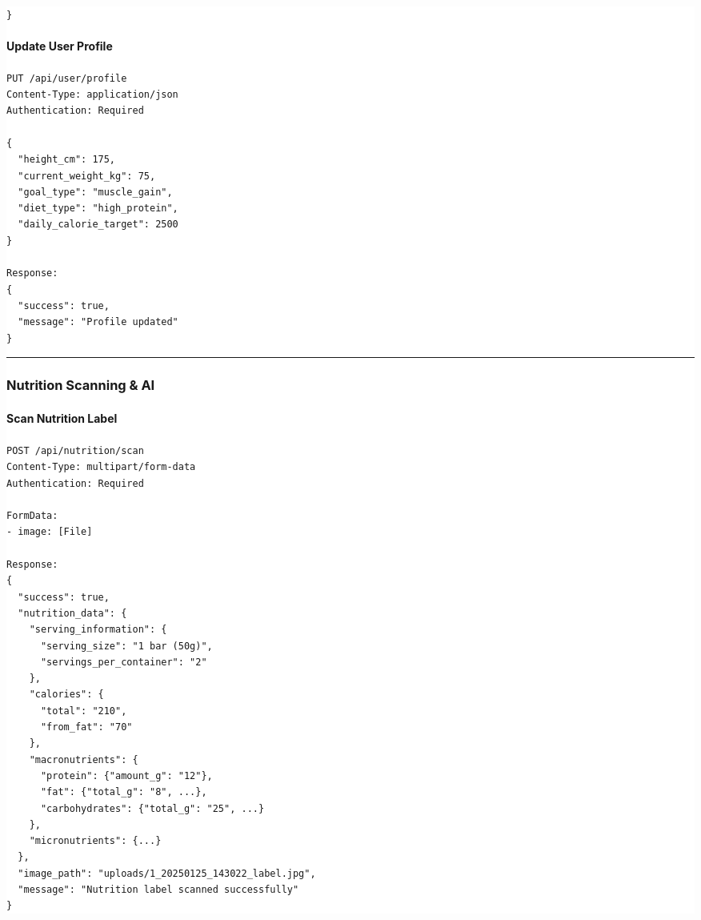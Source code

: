 ```http
}
```

#### Update User Profile
```http
PUT /api/user/profile
Content-Type: application/json
Authentication: Required

{
  "height_cm": 175,
  "current_weight_kg": 75,
  "goal_type": "muscle_gain",
  "diet_type": "high_protein",
  "daily_calorie_target": 2500
}

Response:
{
  "success": true,
  "message": "Profile updated"
}
```

---

### Nutrition Scanning & AI

#### Scan Nutrition Label
```http
POST /api/nutrition/scan
Content-Type: multipart/form-data
Authentication: Required

FormData:
- image: [File]

Response:
{
  "success": true,
  "nutrition_data": {
    "serving_information": {
      "serving_size": "1 bar (50g)",
      "servings_per_container": "2"
    },
    "calories": {
      "total": "210",
      "from_fat": "70"
    },
    "macronutrients": {
      "protein": {"amount_g": "12"},
      "fat": {"total_g": "8", ...},
      "carbohydrates": {"total_g": "25", ...}
    },
    "micronutrients": {...}
  },
  "image_path": "uploads/1_20250125_143022_label.jpg",
  "message": "Nutrition label scanned successfully"
}
```
